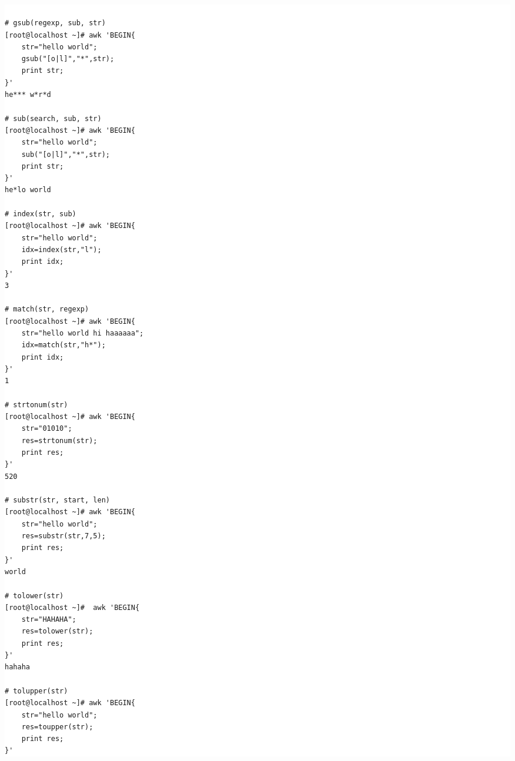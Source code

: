 ```shell

# gsub(regexp, sub, str)
[root@localhost ~]# awk 'BEGIN{
    str="hello world";
    gsub("[o|l]","*",str);
    print str;
}'
he*** w*r*d

# sub(search, sub, str)
[root@localhost ~]# awk 'BEGIN{
    str="hello world";
    sub("[o|l]","*",str);
    print str;
}'
he*lo world

# index(str, sub)
[root@localhost ~]# awk 'BEGIN{
    str="hello world";
    idx=index(str,"l");
    print idx;
}'
3

# match(str, regexp)
[root@localhost ~]# awk 'BEGIN{
    str="hello world hi haaaaaa";
    idx=match(str,"h*");
    print idx;
}'
1

# strtonum(str)
[root@localhost ~]# awk 'BEGIN{
    str="01010";
    res=strtonum(str);
    print res;
}'
520

# substr(str, start, len)
[root@localhost ~]# awk 'BEGIN{
    str="hello world";
    res=substr(str,7,5);
    print res;
}'
world

# tolower(str)
[root@localhost ~]#  awk 'BEGIN{
    str="HAHAHA";
    res=tolower(str);
    print res;
}'
hahaha

# tolupper(str)
[root@localhost ~]# awk 'BEGIN{
    str="hello world";
    res=toupper(str);
    print res;
}'
```